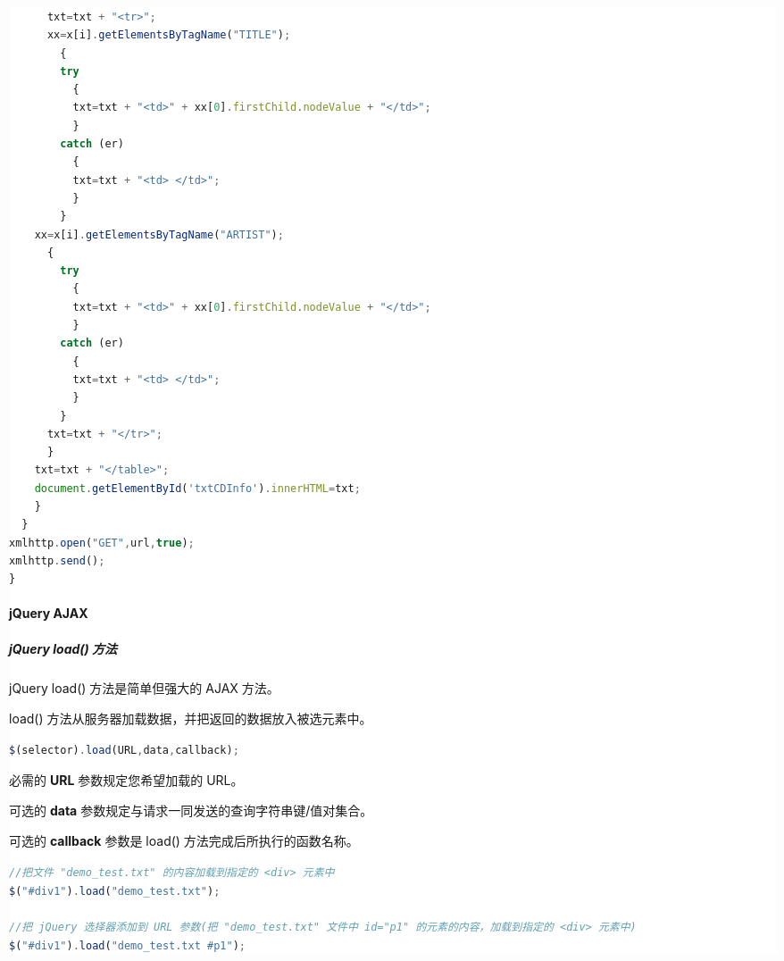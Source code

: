 ```javascript
      txt=txt + "<tr>";
      xx=x[i].getElementsByTagName("TITLE");
        {
        try
          {
          txt=txt + "<td>" + xx[0].firstChild.nodeValue + "</td>";
          }
        catch (er)
          {
          txt=txt + "<td> </td>";
          }
        }
    xx=x[i].getElementsByTagName("ARTIST");
      {
        try
          {
          txt=txt + "<td>" + xx[0].firstChild.nodeValue + "</td>";
          }
        catch (er)
          {
          txt=txt + "<td> </td>";
          }
        }
      txt=txt + "</tr>";
      }
    txt=txt + "</table>";
    document.getElementById('txtCDInfo').innerHTML=txt;
    }
  }
xmlhttp.open("GET",url,true);
xmlhttp.send();
}
```

#### jQuery AJAX 

##### jQuery load() 方法

jQuery load() 方法是简单但强大的 AJAX 方法。

load() 方法从服务器加载数据，并把返回的数据放入被选元素中。

```javascript
$(selector).load(URL,data,callback);
```

必需的 **URL** 参数规定您希望加载的 URL。

可选的 **data** 参数规定与请求一同发送的查询字符串键/值对集合。

可选的 **callback** 参数是 load() 方法完成后所执行的函数名称。

```javascript
//把文件 "demo_test.txt" 的内容加载到指定的 <div> 元素中
$("#div1").load("demo_test.txt");

//把 jQuery 选择器添加到 URL 参数(把 "demo_test.txt" 文件中 id="p1" 的元素的内容，加载到指定的 <div> 元素中)
$("#div1").load("demo_test.txt #p1");
```
